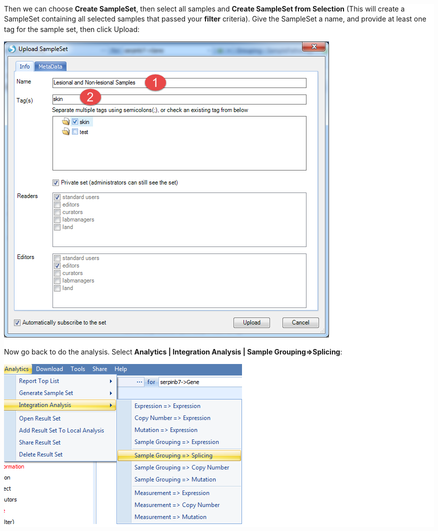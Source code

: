 Then we can choose **Create SampleSet**, then select all samples and **Create SampleSet from Selection** (This will create a SampleSet containing all selected samples that passed your **filter** criteria). Give the SampleSet a name, and provide at least one tag for the sample set, then click Upload:

![image62_png](images/image62.png)

Now go back to do the analysis. Select **Analytics | Integration Analysis | Sample Grouping=>Splicing**:

![image57_png](images/image57.png)
